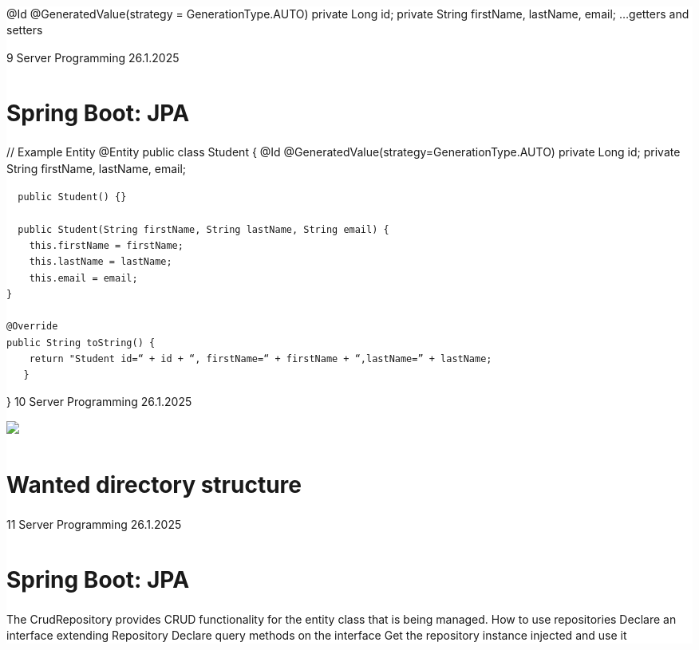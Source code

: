 @Id
@GeneratedValue(strategy = GenerationType.AUTO)
private Long id;
private String firstName, lastName, email;
…getters and setters

9
Server Programming
26.1.2025


# Spring Boot: JPA
// Example Entity
@Entity
public class Student {
    @Id
    @GeneratedValue(strategy=GenerationType.AUTO)
      private Long id;
      private String firstName, lastName, email;

      public Student() {}

      public Student(String firstName, String lastName, String email) {
        this.firstName = firstName;
        this.lastName = lastName;
        this.email = email;
    }

    @Override
    public String toString() {
        return "Student id=“ + id + “, firstName=“ + firstName + “,lastName=” + lastName;
       }
}
10
Server Programming
26.1.2025



![](Picture9.jpg)
# Wanted directory structure

11
Server Programming
26.1.2025


# Spring Boot: JPA
The CrudRepository provides CRUD functionality for the entity class that is being managed.
How to use repositories
Declare an interface extending Repository
Declare query methods on the interface
Get the repository instance injected and use it

